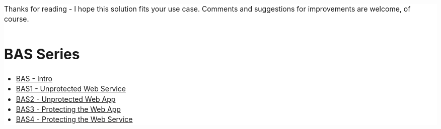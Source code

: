 Thanks for reading - I hope this solution fits your use case. Comments and suggestions for improvements are welcome, of course.

# BAS Series
* [BAS - Intro](../BAS-intro/README.md)
* [BAS1 - Unprotected Web Service](../BAS1-uws/README.md)
* [BAS2 - Unprotected Web App](../BAS2-uwa/README.md)
* [BAS3 - Protecting the Web App](../BAS3-pwa/README.md)
* [BAS4 - Protecting the Web Service](../BAS4-pws/README.md)
